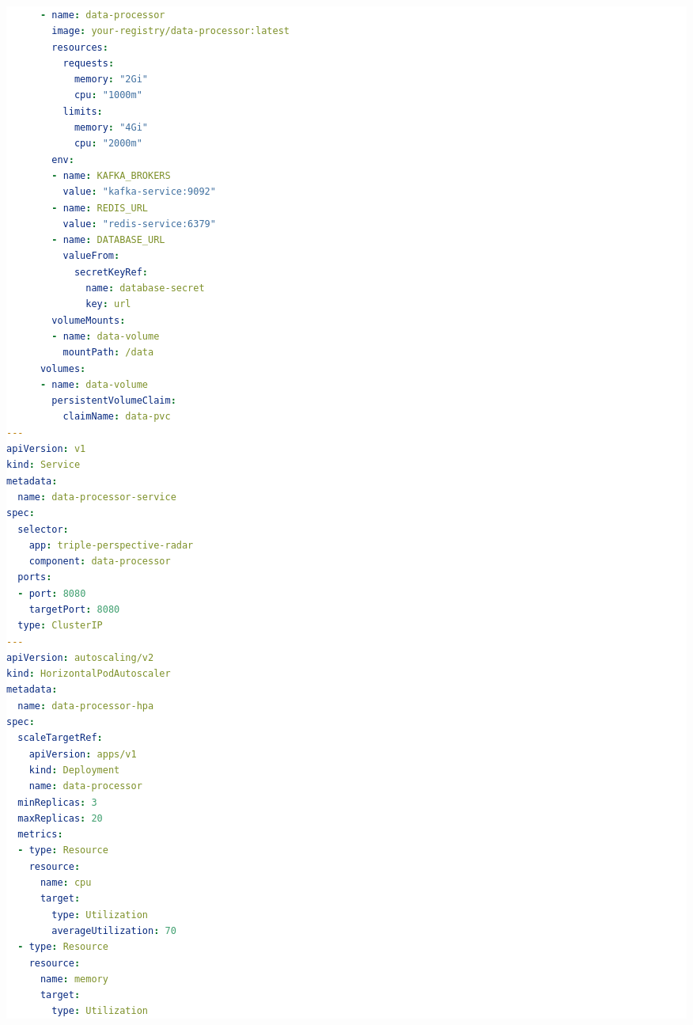 ```yaml
      - name: data-processor
        image: your-registry/data-processor:latest
        resources:
          requests:
            memory: "2Gi"
            cpu: "1000m"
          limits:
            memory: "4Gi"
            cpu: "2000m"
        env:
        - name: KAFKA_BROKERS
          value: "kafka-service:9092"
        - name: REDIS_URL
          value: "redis-service:6379"
        - name: DATABASE_URL
          valueFrom:
            secretKeyRef:
              name: database-secret
              key: url
        volumeMounts:
        - name: data-volume
          mountPath: /data
      volumes:
      - name: data-volume
        persistentVolumeClaim:
          claimName: data-pvc
---
apiVersion: v1
kind: Service
metadata:
  name: data-processor-service
spec:
  selector:
    app: triple-perspective-radar
    component: data-processor
  ports:
  - port: 8080
    targetPort: 8080
  type: ClusterIP
---
apiVersion: autoscaling/v2
kind: HorizontalPodAutoscaler
metadata:
  name: data-processor-hpa
spec:
  scaleTargetRef:
    apiVersion: apps/v1
    kind: Deployment
    name: data-processor
  minReplicas: 3
  maxReplicas: 20
  metrics:
  - type: Resource
    resource:
      name: cpu
      target:
        type: Utilization
        averageUtilization: 70
  - type: Resource
    resource:
      name: memory
      target:
        type: Utilization
```